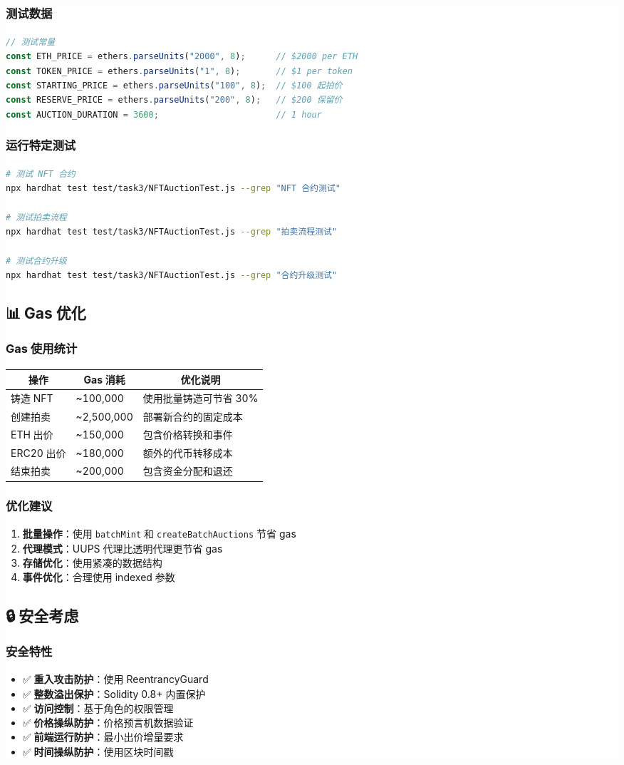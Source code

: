 ### 测试数据
```javascript
// 测试常量
const ETH_PRICE = ethers.parseUnits("2000", 8);      // $2000 per ETH
const TOKEN_PRICE = ethers.parseUnits("1", 8);       // $1 per token
const STARTING_PRICE = ethers.parseUnits("100", 8);  // $100 起拍价
const RESERVE_PRICE = ethers.parseUnits("200", 8);   // $200 保留价
const AUCTION_DURATION = 3600;                       // 1 hour
```

### 运行特定测试
```bash
# 测试 NFT 合约
npx hardhat test test/task3/NFTAuctionTest.js --grep "NFT 合约测试"

# 测试拍卖流程
npx hardhat test test/task3/NFTAuctionTest.js --grep "拍卖流程测试"

# 测试合约升级
npx hardhat test test/task3/NFTAuctionTest.js --grep "合约升级测试"
```

## 📊 Gas 优化

### Gas 使用统计
| 操作 | Gas 消耗 | 优化说明 |
|------|----------|----------|
| 铸造 NFT | ~100,000 | 使用批量铸造可节省 30% |
| 创建拍卖 | ~2,500,000 | 部署新合约的固定成本 |
| ETH 出价 | ~150,000 | 包含价格转换和事件 |
| ERC20 出价 | ~180,000 | 额外的代币转移成本 |
| 结束拍卖 | ~200,000 | 包含资金分配和退还 |

### 优化建议
1. **批量操作**：使用 `batchMint` 和 `createBatchAuctions` 节省 gas
2. **代理模式**：UUPS 代理比透明代理更节省 gas
3. **存储优化**：使用紧凑的数据结构
4. **事件优化**：合理使用 indexed 参数

## 🔒 安全考虑

### 安全特性
- ✅ **重入攻击防护**：使用 ReentrancyGuard
- ✅ **整数溢出保护**：Solidity 0.8+ 内置保护
- ✅ **访问控制**：基于角色的权限管理
- ✅ **价格操纵防护**：价格预言机数据验证
- ✅ **前端运行防护**：最小出价增量要求
- ✅ **时间操纵防护**：使用区块时间戳
